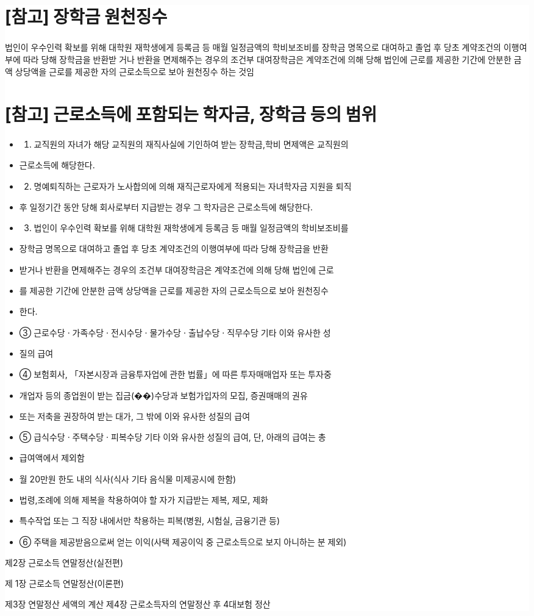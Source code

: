 # [참고] 장학금 원천징수

법인이 우수인력 확보를 위해 대학원 재학생에게 등록금 등 매월 일정금액의 학비보조비를
장학금 명목으로 대여하고 졸업 후 당초 계약조건의 이행여부에 따라 당해 장학금을 반환받
거나 반환을 면제해주는 경우의 조건부 대여장학금은 계약조건에 의해 당해 법인에 근로를
제공한 기간에 안분한 금액 상당액을 근로를 제공한 자의 근로소득으로 보아 원천징수 하는
것임

# [참고] 근로소득에 포함되는 학자금, 장학금 등의 범위

- 1. 교직원의 자녀가 해당 교직원의 재직사실에 기인하여 받는 장학금,학비 면제액은 교직원의
- 근로소득에 해당한다.
- 2. 명예퇴직하는 근로자가 노사합의에 의해 재직근로자에게 적용되는 자녀학자금 지원을 퇴직
- 후 일정기간 동안 당해 회사로부터 지급받는 경우 그 학자금은 근로소득에 해당한다.
- 3. 법인이 우수인력 확보를 위해 대학원 재학생에게 등록금 등 매월 일정금액의 학비보조비를
- 장학금 명목으로 대여하고 졸업 후 당초 계약조건의 이행여부에 따라 당해 장학금을 반환
- 받거나 반환을 면제해주는 경우의 조건부 대여장학금은 계약조건에 의해 당해 법인에 근로
- 를 제공한 기간에 안분한 금액 상당액을 근로를 제공한 자의 근로소득으로 보아 원천징수
- 한다.


- ③ 근로수당 · 가족수당 · 전시수당 · 물가수당 · 출납수당 · 직무수당 기타 이와 유사한 성
- 질의 급여
- ④ 보험회사, 「자본시장과 금융투자업에 관한 법률」에 따른 투자매매업자 또는 투자중
- 개업자 등의 종업원이 받는 집금(��)수당과 보험가입자의 모집, 증권매매의 권유
- 또는 저축을 권장하여 받는 대가, 그 밖에 이와 유사한 성질의 급여
- ⑤ 급식수당 · 주택수당 · 피복수당 기타 이와 유사한 성질의 급여, 단, 아래의 급여는 총
- 급여액에서 제외함
- 월 20만원 한도 내의 식사(식사 기타 음식물 미제공시에 한함)
- 법령,조례에 의해 제복을 착용하여야 할 자가 지급받는 제복, 제모, 제화
- 특수작업 또는 그 직장 내에서만 착용하는 피복(병원, 시험실, 금융기관 등)
- ⑥ 주택을 제공받음으로써 얻는 이익(사택 제공이익 중 근로소득으로 보지 아니하는 분 제외)


제2장
근로소득
연말정산(실전편)

제
1장
근로소득
연말정산(이론편)

제3장
연말정산
세액의
계산
제4장
근로소득자의
연말정산
후
4대보험
정산

